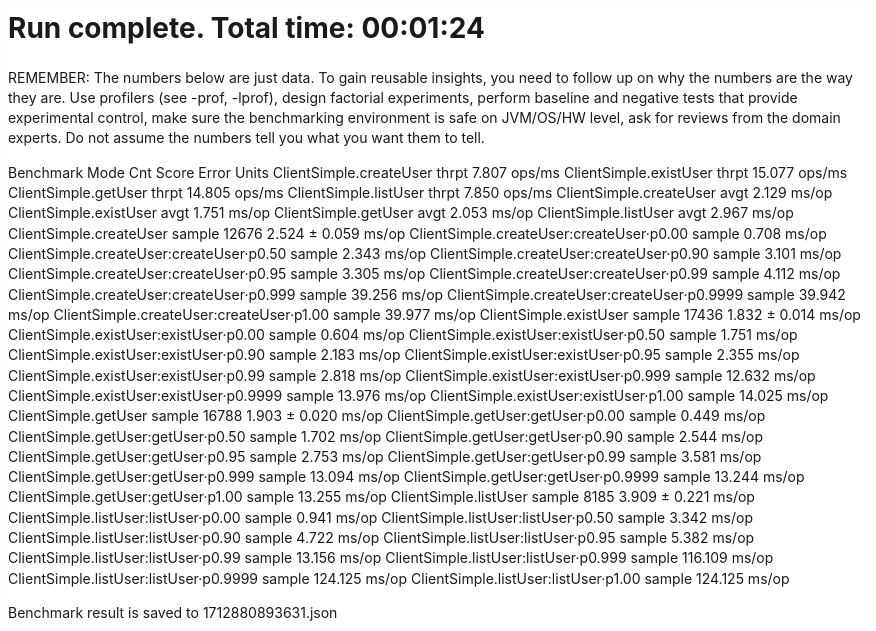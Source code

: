 # Run complete. Total time: 00:01:24

REMEMBER: The numbers below are just data. To gain reusable insights, you need to follow up on
why the numbers are the way they are. Use profilers (see -prof, -lprof), design factorial
experiments, perform baseline and negative tests that provide experimental control, make sure
the benchmarking environment is safe on JVM/OS/HW level, ask for reviews from the domain experts.
Do not assume the numbers tell you what you want them to tell.

Benchmark                                     Mode    Cnt    Score   Error   Units
ClientSimple.createUser                      thrpt           7.807          ops/ms
ClientSimple.existUser                       thrpt          15.077          ops/ms
ClientSimple.getUser                         thrpt          14.805          ops/ms
ClientSimple.listUser                        thrpt           7.850          ops/ms
ClientSimple.createUser                       avgt           2.129           ms/op
ClientSimple.existUser                        avgt           1.751           ms/op
ClientSimple.getUser                          avgt           2.053           ms/op
ClientSimple.listUser                         avgt           2.967           ms/op
ClientSimple.createUser                     sample  12676    2.524 ± 0.059   ms/op
ClientSimple.createUser:createUser·p0.00    sample           0.708           ms/op
ClientSimple.createUser:createUser·p0.50    sample           2.343           ms/op
ClientSimple.createUser:createUser·p0.90    sample           3.101           ms/op
ClientSimple.createUser:createUser·p0.95    sample           3.305           ms/op
ClientSimple.createUser:createUser·p0.99    sample           4.112           ms/op
ClientSimple.createUser:createUser·p0.999   sample          39.256           ms/op
ClientSimple.createUser:createUser·p0.9999  sample          39.942           ms/op
ClientSimple.createUser:createUser·p1.00    sample          39.977           ms/op
ClientSimple.existUser                      sample  17436    1.832 ± 0.014   ms/op
ClientSimple.existUser:existUser·p0.00      sample           0.604           ms/op
ClientSimple.existUser:existUser·p0.50      sample           1.751           ms/op
ClientSimple.existUser:existUser·p0.90      sample           2.183           ms/op
ClientSimple.existUser:existUser·p0.95      sample           2.355           ms/op
ClientSimple.existUser:existUser·p0.99      sample           2.818           ms/op
ClientSimple.existUser:existUser·p0.999     sample          12.632           ms/op
ClientSimple.existUser:existUser·p0.9999    sample          13.976           ms/op
ClientSimple.existUser:existUser·p1.00      sample          14.025           ms/op
ClientSimple.getUser                        sample  16788    1.903 ± 0.020   ms/op
ClientSimple.getUser:getUser·p0.00          sample           0.449           ms/op
ClientSimple.getUser:getUser·p0.50          sample           1.702           ms/op
ClientSimple.getUser:getUser·p0.90          sample           2.544           ms/op
ClientSimple.getUser:getUser·p0.95          sample           2.753           ms/op
ClientSimple.getUser:getUser·p0.99          sample           3.581           ms/op
ClientSimple.getUser:getUser·p0.999         sample          13.094           ms/op
ClientSimple.getUser:getUser·p0.9999        sample          13.244           ms/op
ClientSimple.getUser:getUser·p1.00          sample          13.255           ms/op
ClientSimple.listUser                       sample   8185    3.909 ± 0.221   ms/op
ClientSimple.listUser:listUser·p0.00        sample           0.941           ms/op
ClientSimple.listUser:listUser·p0.50        sample           3.342           ms/op
ClientSimple.listUser:listUser·p0.90        sample           4.722           ms/op
ClientSimple.listUser:listUser·p0.95        sample           5.382           ms/op
ClientSimple.listUser:listUser·p0.99        sample          13.156           ms/op
ClientSimple.listUser:listUser·p0.999       sample         116.109           ms/op
ClientSimple.listUser:listUser·p0.9999      sample         124.125           ms/op
ClientSimple.listUser:listUser·p1.00        sample         124.125           ms/op

Benchmark result is saved to 1712880893631.json
